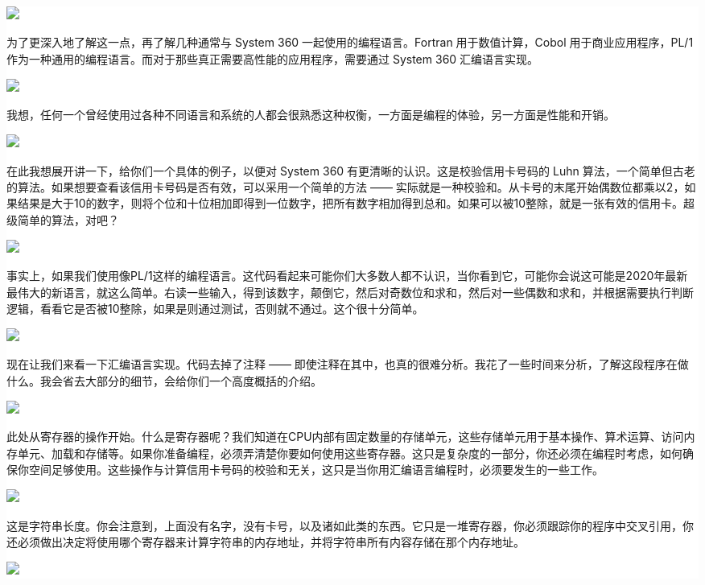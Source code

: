 

![](https://p3-juejin.byteimg.com/tos-cn-i-k3u1fbpfcp/e6abdb7ea5f04f1381f9d3cc441fe789~tplv-k3u1fbpfcp-zoom-1.image)



为了更深入地了解这一点，再了解几种通常与 System 360 一起使用的编程语言。Fortran 用于数值计算，Cobol 用于商业应用程序，PL/1 作为一种通用的编程语言。而对于那些真正需要高性能的应用程序，需要通过 System 360 汇编语言实现。



![](https://p3-juejin.byteimg.com/tos-cn-i-k3u1fbpfcp/df95e72e8b284e8a9dc0fa7f8e78bc07~tplv-k3u1fbpfcp-zoom-1.image)



我想，任何一个曾经使用过各种不同语言和系统的人都会很熟悉这种权衡，一方面是编程的体验，另一方面是性能和开销。



![](https://p3-juejin.byteimg.com/tos-cn-i-k3u1fbpfcp/db7f3f8a90be499f831faf5fb4e986a5~tplv-k3u1fbpfcp-zoom-1.image)



在此我想展开讲一下，给你们一个具体的例子，以便对 System 360 有更清晰的认识。这是校验信用卡号码的 Luhn 算法，一个简单但古老的算法。如果想要查看该信用卡号码是否有效，可以采用一个简单的方法 —— 实际就是一种校验和。从卡号的末尾开始偶数位都乘以2，如果结果是大于10的数字，则将个位和十位相加即得到一位数字，把所有数字相加得到总和。如果可以被10整除，就是一张有效的信用卡。超级简单的算法，对吧？



![](https://p3-juejin.byteimg.com/tos-cn-i-k3u1fbpfcp/ddf44b724c0a4845a918947698cb13a5~tplv-k3u1fbpfcp-zoom-1.image)



事实上，如果我们使用像PL/1这样的编程语言。这代码看起来可能你们大多数人都不认识，当你看到它，可能你会说这可能是2020年最新最伟大的新语言，就这么简单。右读一些输入，得到该数字，颠倒它，然后对奇数位和求和，然后对一些偶数和求和，并根据需要执行判断逻辑，看看它是否被10整除，如果是则通过测试，否则就不通过。这个很十分简单。



![](https://p3-juejin.byteimg.com/tos-cn-i-k3u1fbpfcp/10e196467356408e8911abd1f39142d9~tplv-k3u1fbpfcp-zoom-1.image)



现在让我们来看一下汇编语言实现。代码去掉了注释 —— 即使注释在其中，也真的很难分析。我花了一些时间来分析，了解这段程序在做什么。我会省去大部分的细节，会给你们一个高度概括的介绍。



![](https://p3-juejin.byteimg.com/tos-cn-i-k3u1fbpfcp/c2cf3aa6c2794441a190ed2713fecef0~tplv-k3u1fbpfcp-zoom-1.image)



此处从寄存器的操作开始。什么是寄存器呢？我们知道在CPU内部有固定数量的存储单元，这些存储单元用于基本操作、算术运算、访问内存单元、加载和存储等。如果你准备编程，必须弄清楚你要如何使用这些寄存器。这只是复杂度的一部分，你还必须在编程时考虑，如何确保你空间足够使用。这些操作与计算信用卡号码的校验和无关，这只是当你用汇编语言编程时，必须要发生的一些工作。



![](https://p3-juejin.byteimg.com/tos-cn-i-k3u1fbpfcp/dd05afa39efd4d038ae2d8211bb6706a~tplv-k3u1fbpfcp-zoom-1.image)



这是字符串长度。你会注意到，上面没有名字，没有卡号，以及诸如此类的东西。它只是一堆寄存器，你必须跟踪你的程序中交叉引用，你还必须做出决定将使用哪个寄存器来计算字符串的内存地址，并将字符串所有内容存储在那个内存地址。



![](https://p3-juejin.byteimg.com/tos-cn-i-k3u1fbpfcp/e5ca08a0816b43f0bd96a40259ed9824~tplv-k3u1fbpfcp-zoom-1.image)

